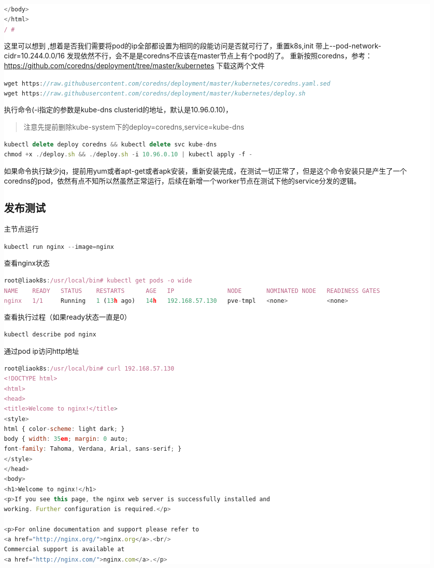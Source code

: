 ```javascript
</body>
</html>
/ # 
```
这里可以想到 ,想着是否我们需要将pod的ip全部都设置为相同的段能访问是否就可行了，重置k8s,init
带上--pod-network-cidr=10.244.0.0/16  发现依然不行，会不是是coredns不应该在master节点上有个pod的了。
重新按照coredns，参考： https://github.com/coredns/deployment/tree/master/kubernetes
下载这两个文件

```javascript
wget https://raw.githubusercontent.com/coredns/deployment/master/kubernetes/coredns.yaml.sed
wget https://raw.githubusercontent.com/coredns/deployment/master/kubernetes/deploy.sh
```
执行命令(-i指定的参数是kube-dns clusterid的地址，默认是10.96.0.10)，
>注意先提前删除kube-system下的deploy=coredns,service=kube-dns

```javascript
kubectl delete deploy coredns && kubectl delete svc kube-dns  
chmod +x ./deploy.sh && ./deploy.sh -i 10.96.0.10 | kubectl apply -f -
```
如果命令执行缺少jq，提前用yum或者apt-get或者apk安装，重新安装完成，在测试一切正常了，但是这个命令安装只是产生了一个coredns的pod，依然有点不知所以然虽然正常运行，后续在新增一个worker节点在测试下他的service分发的逻辑。


## 发布测试
主节点运行

```javascript
kubectl run nginx --image=nginx

```
查看nginx状态

```javascript
root@liaok8s:/usr/local/bin# kubectl get pods -o wide                     
NAME    READY   STATUS    RESTARTS      AGE   IP               NODE       NOMINATED NODE   READINESS GATES
nginx   1/1     Running   1 (13h ago)   14h   192.168.57.130   pve-tmpl   <none>           <none>
```
查看执行过程（如果ready状态一直是0）

```javascript
kubectl describe pod nginx
```
通过pod ip访问http地址

```javascript
root@liaok8s:/usr/local/bin# curl 192.168.57.130
<!DOCTYPE html>
<html>
<head>
<title>Welcome to nginx!</title>
<style>
html { color-scheme: light dark; }
body { width: 35em; margin: 0 auto;
font-family: Tahoma, Verdana, Arial, sans-serif; }
</style>
</head>
<body>
<h1>Welcome to nginx!</h1>
<p>If you see this page, the nginx web server is successfully installed and
working. Further configuration is required.</p>

<p>For online documentation and support please refer to
<a href="http://nginx.org/">nginx.org</a>.<br/>
Commercial support is available at
<a href="http://nginx.com/">nginx.com</a>.</p>

```